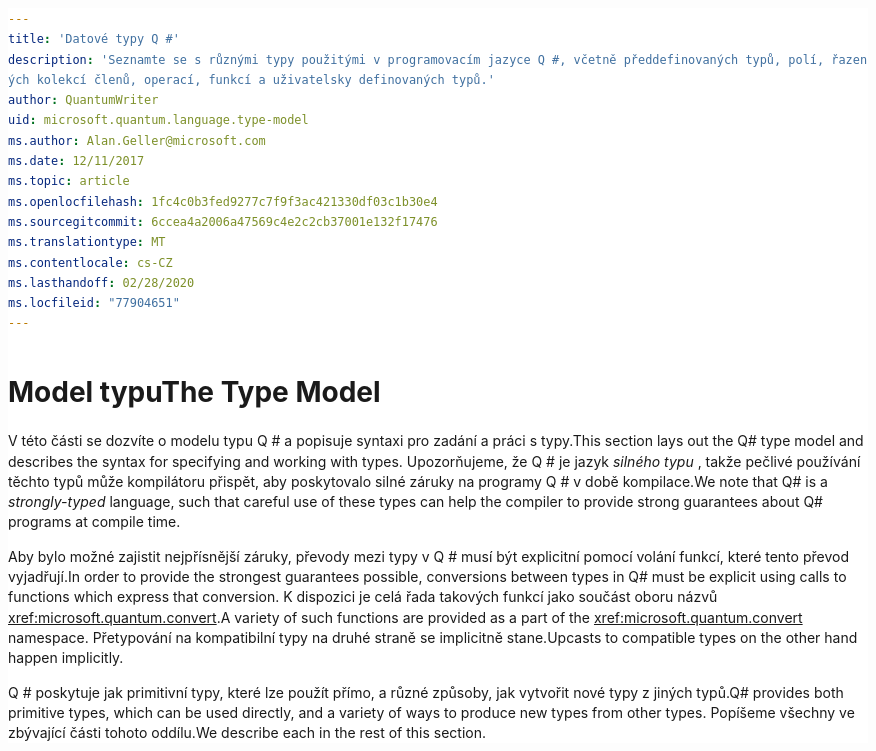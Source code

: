 ```yaml
---
title: 'Datové typy Q #'
description: 'Seznamte se s různými typy použitými v programovacím jazyce Q #, včetně předdefinovaných typů, polí, řazených kolekcí členů, operací, funkcí a uživatelsky definovaných typů.'
author: QuantumWriter
uid: microsoft.quantum.language.type-model
ms.author: Alan.Geller@microsoft.com
ms.date: 12/11/2017
ms.topic: article
ms.openlocfilehash: 1fc4c0b3fed9277c7f9f3ac421330df03c1b30e4
ms.sourcegitcommit: 6ccea4a2006a47569c4e2c2cb37001e132f17476
ms.translationtype: MT
ms.contentlocale: cs-CZ
ms.lasthandoff: 02/28/2020
ms.locfileid: "77904651"
---
```

# <a name="the-type-model"></a><span data-ttu-id="3c99f-103">Model typu</span><span class="sxs-lookup"><span data-stu-id="3c99f-103">The Type Model</span></span>

<span data-ttu-id="3c99f-104">V této části se dozvíte o modelu typu Q # a popisuje syntaxi pro zadání a práci s typy.</span><span class="sxs-lookup"><span data-stu-id="3c99f-104">This section lays out the Q# type model and describes the syntax for specifying and working with types.</span></span>
<span data-ttu-id="3c99f-105">Upozorňujeme, že Q # je jazyk *silného typu* , takže pečlivé používání těchto typů může kompilátoru přispět, aby poskytovalo silné záruky na programy Q # v době kompilace.</span><span class="sxs-lookup"><span data-stu-id="3c99f-105">We note that Q# is a *strongly-typed* language, such that careful use of these types can help the compiler to provide strong guarantees about Q# programs at compile time.</span></span>

<span data-ttu-id="3c99f-106">Aby bylo možné zajistit nejpřísnější záruky, převody mezi typy v Q # musí být explicitní pomocí volání funkcí, které tento převod vyjadřují.</span><span class="sxs-lookup"><span data-stu-id="3c99f-106">In order to provide the strongest guarantees possible, conversions between types in Q# must be explicit using calls to functions which express that conversion.</span></span> <span data-ttu-id="3c99f-107">K dispozici je celá řada takových funkcí jako součást oboru názvů <xref:microsoft.quantum.convert>.</span><span class="sxs-lookup"><span data-stu-id="3c99f-107">A variety of such functions are provided as a part of the <xref:microsoft.quantum.convert> namespace.</span></span>
<span data-ttu-id="3c99f-108">Přetypování na kompatibilní typy na druhé straně se implicitně stane.</span><span class="sxs-lookup"><span data-stu-id="3c99f-108">Upcasts to compatible types on the other hand happen implicitly.</span></span> 

<span data-ttu-id="3c99f-109">Q # poskytuje jak primitivní typy, které lze použít přímo, a různé způsoby, jak vytvořit nové typy z jiných typů.</span><span class="sxs-lookup"><span data-stu-id="3c99f-109">Q# provides both primitive types, which can be used directly, and a variety of ways to produce new types from other types.</span></span>
<span data-ttu-id="3c99f-110">Popíšeme všechny ve zbývající části tohoto oddílu.</span><span class="sxs-lookup"><span data-stu-id="3c99f-110">We describe each in the rest of this section.</span></span>
